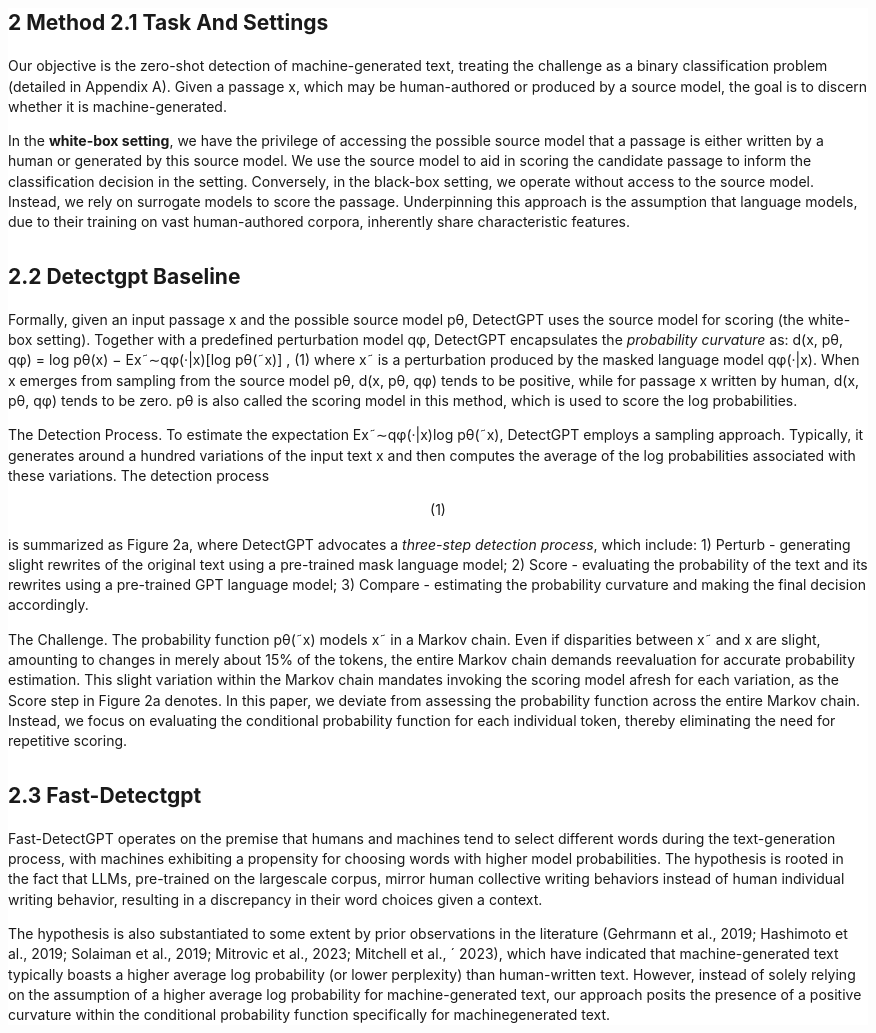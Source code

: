 ## 2 Method 2.1 Task And Settings

Our objective is the zero-shot detection of machine-generated text, treating the challenge as a binary classification problem (detailed in Appendix A). Given a passage x, which may be human-authored or produced by a source model, the goal is to discern whether it is machine-generated.

In the **white-box setting**, we have the privilege of accessing the possible source model that a passage is either written by a human or generated by this source model. We use the source model to aid in scoring the candidate passage to inform the classification decision in the setting. Conversely, in the black-box setting, we operate without access to the source model. Instead, we rely on surrogate models to score the passage. Underpinning this approach is the assumption that language models, due to their training on vast human-authored corpora, inherently share characteristic features.

## 2.2 Detectgpt Baseline

Formally, given an input passage x and the possible source model pθ, DetectGPT uses the source model for scoring (the white-box setting). Together with a predefined perturbation model qφ, DetectGPT encapsulates the *probability curvature* as:
d(x, pθ, qφ) = log pθ(x) − Ex˜∼qφ(·|x)[log pθ(˜x)] , (1)
where x˜ is a perturbation produced by the masked language model qφ(·|x). When x emerges from sampling from the source model pθ, d(x, pθ, qφ) tends to be positive, while for passage x written by human, d(x, pθ, qφ) tends to be zero. pθ is also called the scoring model in this method, which is used to score the log probabilities.

The Detection Process. To estimate the expectation Ex˜∼qφ(·|x)log pθ(˜x), DetectGPT employs a sampling approach. Typically, it generates around a hundred variations of the input text x and then computes the average of the log probabilities associated with these variations. The detection process

$$(1)$$

is summarized as Figure 2a, where DetectGPT advocates a *three-step detection process*, which include: 1) Perturb - generating slight rewrites of the original text using a pre-trained mask language model; 2) Score - evaluating the probability of the text and its rewrites using a pre-trained GPT
language model; 3) Compare - estimating the probability curvature and making the final decision accordingly.

The Challenge. The probability function pθ(˜x) models x˜ in a Markov chain. Even if disparities between x˜ and x are slight, amounting to changes in merely about 15% of the tokens, the entire Markov chain demands reevaluation for accurate probability estimation. This slight variation within the Markov chain mandates invoking the scoring model afresh for each variation, as the Score step in Figure 2a denotes. In this paper, we deviate from assessing the probability function across the entire Markov chain. Instead, we focus on evaluating the conditional probability function for each individual token, thereby eliminating the need for repetitive scoring.

## 2.3 Fast-Detectgpt

Fast-DetectGPT operates on the premise that humans and machines tend to select different words during the text-generation process, with machines exhibiting a propensity for choosing words with higher model probabilities. The hypothesis is rooted in the fact that LLMs, pre-trained on the largescale corpus, mirror human collective writing behaviors instead of human individual writing behavior, resulting in a discrepancy in their word choices given a context.

The hypothesis is also substantiated to some extent by prior observations in the literature (Gehrmann et al., 2019; Hashimoto et al., 2019; Solaiman et al., 2019; Mitrovic et al., 2023; Mitchell et al., ´
2023), which have indicated that machine-generated text typically boasts a higher average log probability (or lower perplexity) than human-written text. However, instead of solely relying on the assumption of a higher average log probability for machine-generated text, our approach posits the presence of a positive curvature within the conditional probability function specifically for machinegenerated text.
